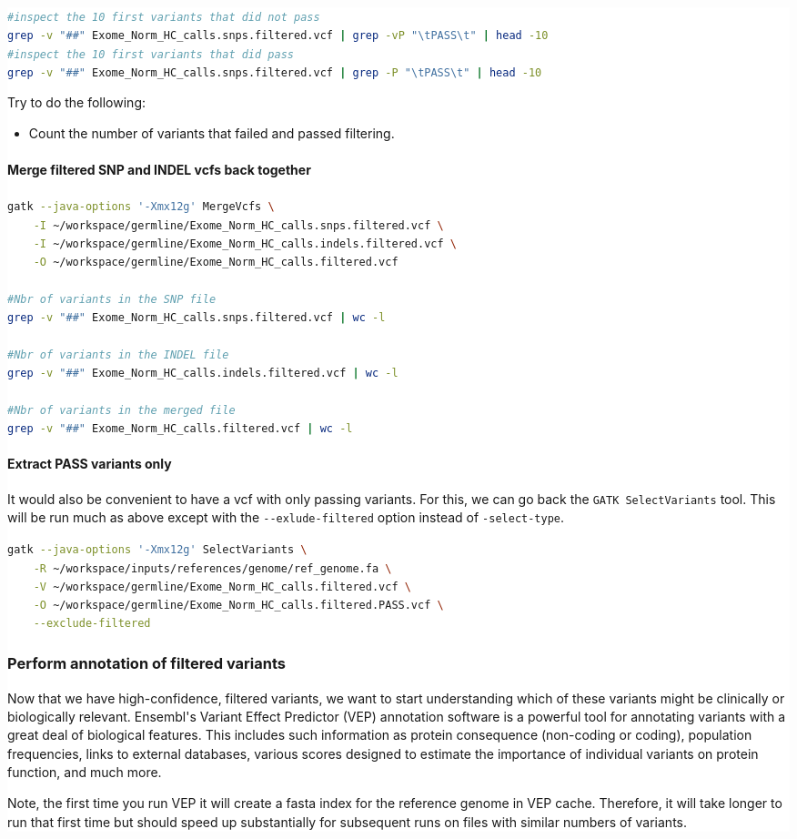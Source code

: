```bash
#inspect the 10 first variants that did not pass
grep -v "##" Exome_Norm_HC_calls.snps.filtered.vcf | grep -vP "\tPASS\t" | head -10
#inspect the 10 first variants that did pass
grep -v "##" Exome_Norm_HC_calls.snps.filtered.vcf | grep -P "\tPASS\t" | head -10
```
Try to do the following:

- Count the number of variants that failed and passed filtering.

#### Merge filtered SNP and INDEL vcfs back together

```bash
gatk --java-options '-Xmx12g' MergeVcfs \
    -I ~/workspace/germline/Exome_Norm_HC_calls.snps.filtered.vcf \
    -I ~/workspace/germline/Exome_Norm_HC_calls.indels.filtered.vcf \
    -O ~/workspace/germline/Exome_Norm_HC_calls.filtered.vcf

#Nbr of variants in the SNP file
grep -v "##" Exome_Norm_HC_calls.snps.filtered.vcf | wc -l

#Nbr of variants in the INDEL file
grep -v "##" Exome_Norm_HC_calls.indels.filtered.vcf | wc -l

#Nbr of variants in the merged file
grep -v "##" Exome_Norm_HC_calls.filtered.vcf | wc -l
```

#### Extract PASS variants only

It would also be convenient to have a vcf with only passing variants. For this, we can go back the `GATK SelectVariants` tool. This will be run much as above except with the `--exlude-filtered` option instead of `-select-type`.

```bash
gatk --java-options '-Xmx12g' SelectVariants \
    -R ~/workspace/inputs/references/genome/ref_genome.fa \
    -V ~/workspace/germline/Exome_Norm_HC_calls.filtered.vcf \
    -O ~/workspace/germline/Exome_Norm_HC_calls.filtered.PASS.vcf \
    --exclude-filtered
```

### Perform annotation of filtered variants
Now that we have high-confidence, filtered variants, we want to start understanding which of these variants might be clinically or biologically relevant. Ensembl's Variant Effect Predictor (VEP) annotation software is a powerful tool for annotating variants with a great deal of biological features. This includes such information as protein consequence (non-coding or coding), population frequencies, links to external databases, various scores designed to estimate the importance of individual variants on protein function, and much more.

Note, the first time you run VEP it will create a fasta index for the reference genome in VEP cache. Therefore, it will take longer to run that first time but should speed up substantially for subsequent runs on files with similar numbers of variants.

